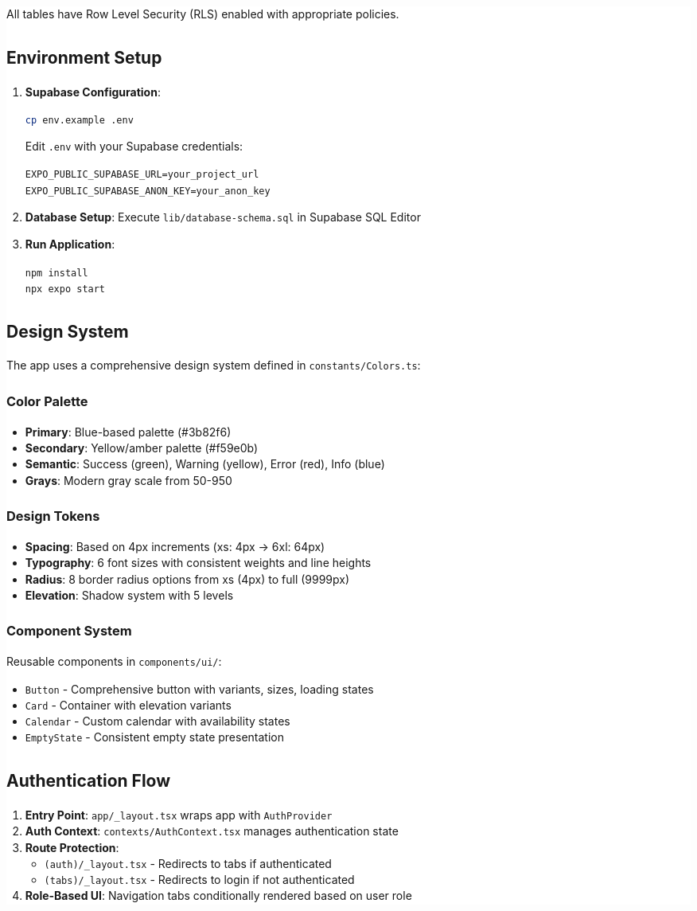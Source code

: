 All tables have Row Level Security (RLS) enabled with appropriate policies.

## Environment Setup

1. **Supabase Configuration**:
   ```bash
   cp env.example .env
   ```
   Edit `.env` with your Supabase credentials:
   ```
   EXPO_PUBLIC_SUPABASE_URL=your_project_url
   EXPO_PUBLIC_SUPABASE_ANON_KEY=your_anon_key
   ```

2. **Database Setup**: Execute `lib/database-schema.sql` in Supabase SQL Editor

3. **Run Application**:
   ```bash
   npm install
   npx expo start
   ```

## Design System

The app uses a comprehensive design system defined in `constants/Colors.ts`:

### Color Palette
- **Primary**: Blue-based palette (#3b82f6)
- **Secondary**: Yellow/amber palette (#f59e0b)  
- **Semantic**: Success (green), Warning (yellow), Error (red), Info (blue)
- **Grays**: Modern gray scale from 50-950

### Design Tokens
- **Spacing**: Based on 4px increments (xs: 4px → 6xl: 64px)
- **Typography**: 6 font sizes with consistent weights and line heights
- **Radius**: 8 border radius options from xs (4px) to full (9999px)
- **Elevation**: Shadow system with 5 levels

### Component System
Reusable components in `components/ui/`:
- `Button` - Comprehensive button with variants, sizes, loading states
- `Card` - Container with elevation variants
- `Calendar` - Custom calendar with availability states
- `EmptyState` - Consistent empty state presentation

## Authentication Flow

1. **Entry Point**: `app/_layout.tsx` wraps app with `AuthProvider`
2. **Auth Context**: `contexts/AuthContext.tsx` manages authentication state
3. **Route Protection**: 
   - `(auth)/_layout.tsx` - Redirects to tabs if authenticated
   - `(tabs)/_layout.tsx` - Redirects to login if not authenticated
4. **Role-Based UI**: Navigation tabs conditionally rendered based on user role
